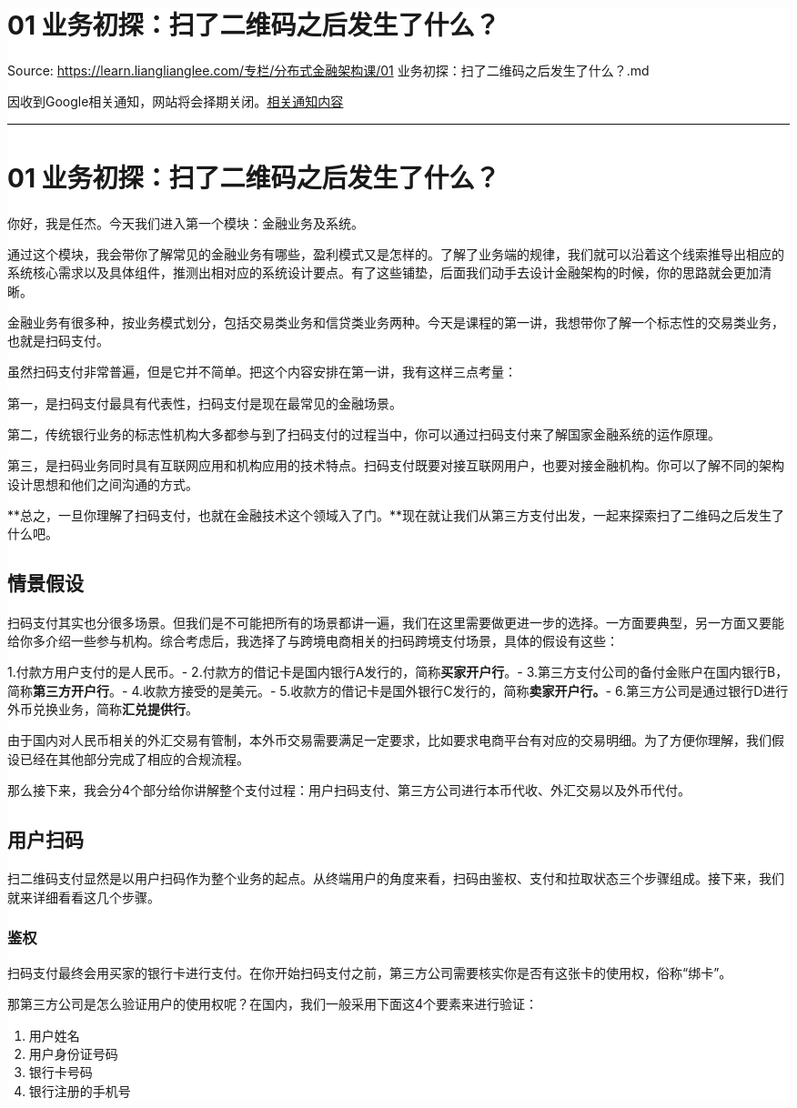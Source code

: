 # 01 业务初探：扫了二维码之后发生了什么？ 

Source: https://learn.lianglianglee.com/专栏/分布式金融架构课/01 业务初探：扫了二维码之后发生了什么？.md

因收到Google相关通知，网站将会择期关闭。[相关通知内容](https://lumendatabase.org/notices/44265620)

---

# 01 业务初探：扫了二维码之后发生了什么？

你好，我是任杰。今天我们进入第一个模块：金融业务及系统。

通过这个模块，我会带你了解常见的金融业务有哪些，盈利模式又是怎样的。了解了业务端的规律，我们就可以沿着这个线索推导出相应的系统核心需求以及具体组件，推测出相对应的系统设计要点。有了这些铺垫，后面我们动手去设计金融架构的时候，你的思路就会更加清晰。

金融业务有很多种，按业务模式划分，包括交易类业务和信贷类业务两种。今天是课程的第一讲，我想带你了解一个标志性的交易类业务，也就是扫码支付。

虽然扫码支付非常普遍，但是它并不简单。把这个内容安排在第一讲，我有这样三点考量：

第一，是扫码支付最具有代表性，扫码支付是现在最常见的金融场景。

第二，传统银行业务的标志性机构大多都参与到了扫码支付的过程当中，你可以通过扫码支付来了解国家金融系统的运作原理。

第三，是扫码业务同时具有互联网应用和机构应用的技术特点。扫码支付既要对接互联网用户，也要对接金融机构。你可以了解不同的架构设计思想和他们之间沟通的方式。

**总之，一旦你理解了扫码支付，也就在金融技术这个领域入了门。**现在就让我们从第三方支付出发，一起来探索扫了二维码之后发生了什么吧。

## 情景假设

扫码支付其实也分很多场景。但我们是不可能把所有的场景都讲一遍，我们在这里需要做更进一步的选择。一方面要典型，另一方面又要能给你多介绍一些参与机构。综合考虑后，我选择了与跨境电商相关的扫码跨境支付场景，具体的假设有这些：

1.付款方用户支付的是人民币。-
2.付款方的借记卡是国内银行A发行的，简称**买家开户行**。-
3.第三方支付公司的备付金账户在国内银行B，简称**第三方开户行**。-
4.收款方接受的是美元。-
5.收款方的借记卡是国外银行C发行的，简称**卖家开户行。**-
6.第三方公司是通过银行D进行外币兑换业务，简称**汇兑提供行**。

由于国内对人民币相关的外汇交易有管制，本外币交易需要满足一定要求，比如要求电商平台有对应的交易明细。为了方便你理解，我们假设已经在其他部分完成了相应的合规流程。

那么接下来，我会分4个部分给你讲解整个支付过程：用户扫码支付、第三方公司进行本币代收、外汇交易以及外币代付。

## 用户扫码

扫二维码支付显然是以用户扫码作为整个业务的起点。从终端用户的角度来看，扫码由鉴权、支付和拉取状态三个步骤组成。接下来，我们就来详细看看这几个步骤。

### 鉴权

扫码支付最终会用买家的银行卡进行支付。在你开始扫码支付之前，第三方公司需要核实你是否有这张卡的使用权，俗称“绑卡”。

那第三方公司是怎么验证用户的使用权呢？在国内，我们一般采用下面这4个要素来进行验证：

1. 用户姓名
2. 用户身份证号码
3. 银行卡号码
4. 银行注册的手机号
